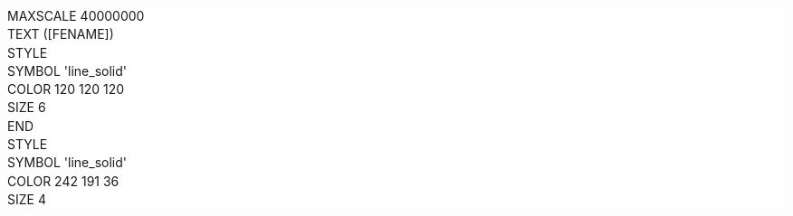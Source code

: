  MAXSCALE 40000000                                                                                                                                                                                                                                                                                                                                                                                                                                                                                                                        
  TEXT ([FENAME])                                                                                                                                                                                                                                                                                                                                                                                                                                                                                                                          
  STYLE                                                                                                                                                                                                                                                                                                                                                                                                                                                                                                                                    
    SYMBOL 'line_solid'                                                                                                                                                                                                                                                                                                                                                                                                                                                                                                                    
    COLOR 120 120 120                                                                                                                                                                                                                                                                                                                                                                                                                                                                                                                      
    SIZE 6                                                                                                                                                                                                                                                                                                                                                                                                                                                                                                                                 
  END                                                                                                                                                                                                                                                                                                                                                                                                                                                                                                                                      
  STYLE                                                                                                                                                                                                                                                                                                                                                                                                                                                                                                                                    
    SYMBOL 'line_solid'                                                                                                                                                                                                                                                                                                                                                                                                                                                                                                                    
    COLOR 242 191 36                                                                                                                                                                                                                                                                                                                                                                                                                                                                                                                       
    SIZE 4                                                                                                                                                                                                                                                                                                                                                                                                                                                                                                                                 